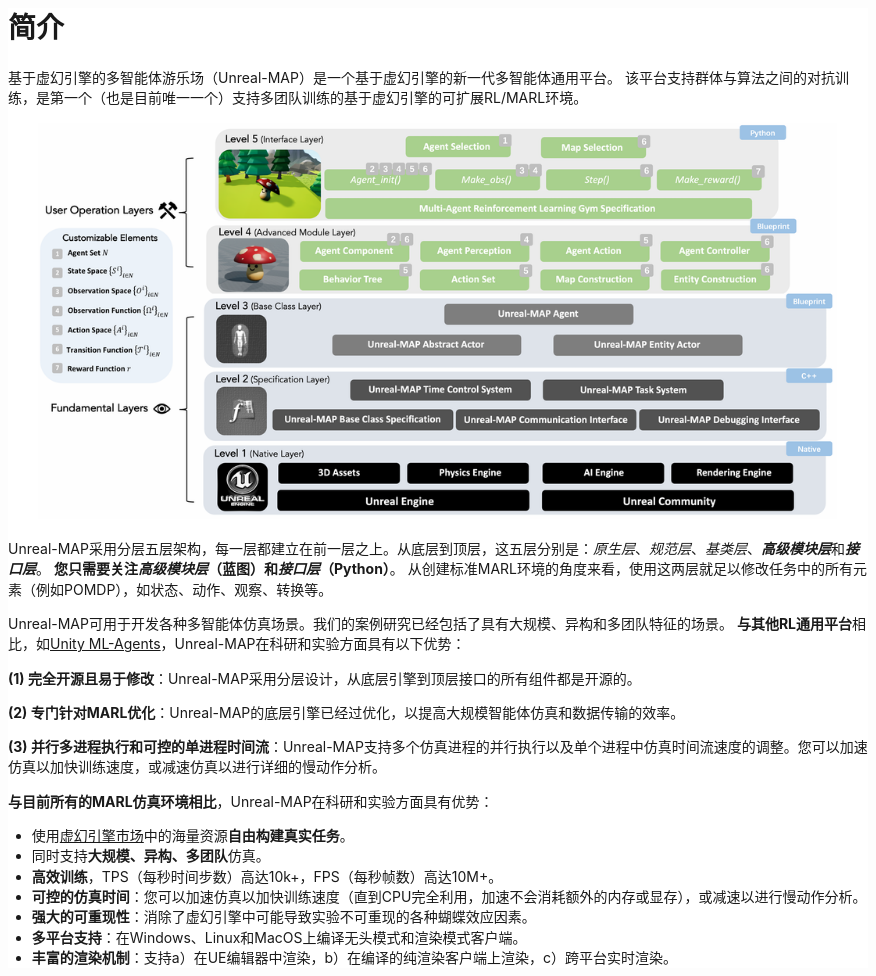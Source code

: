 # 简介
基于虚幻引擎的多智能体游乐场（Unreal-MAP）是一个基于虚幻引擎的新一代多智能体通用平台。
该平台支持群体与算法之间的对抗训练，是第一个（也是目前唯一一个）支持多团队训练的基于虚幻引擎的可扩展RL/MARL环境。

<div align="center">
<img src="Docs/Imgs/Architecture.png"/ width="800"> 
</div>

Unreal-MAP采用分层五层架构，每一层都建立在前一层之上。从底层到顶层，这五层分别是：*原生层*、*规范层*、*基类层*、***高级模块层***和***接口层***。
**您只需要关注*高级模块层*（蓝图）和*接口层*（Python）**。
从创建标准MARL环境的角度来看，使用这两层就足以修改任务中的所有元素（例如POMDP），如状态、动作、观察、转换等。

Unreal-MAP可用于开发各种多智能体仿真场景。我们的案例研究已经包括了具有大规模、异构和多团队特征的场景。
**与其他RL通用平台**相比，如[Unity ML-Agents](https://unity-technologies.*********.io/ml-agents/)，Unreal-MAP在科研和实验方面具有以下优势：

**(1) 完全开源且易于修改**：Unreal-MAP采用分层设计，从底层引擎到顶层接口的所有组件都是开源的。

**(2) 专门针对MARL优化**：Unreal-MAP的底层引擎已经过优化，以提高大规模智能体仿真和数据传输的效率。

**(3) 并行多进程执行和可控的单进程时间流**：Unreal-MAP支持多个仿真进程的并行执行以及单个进程中仿真时间流速度的调整。您可以加速仿真以加快训练速度，或减速仿真以进行详细的慢动作分析。


**与目前所有的MARL仿真环境相比**，Unreal-MAP在科研和实验方面具有优势：

- 使用[虚幻引擎市场](https://www.fab.com/)中的海量资源**自由构建真实任务**。
- 同时支持**大规模、异构、多团队**仿真。
- **高效训练**，TPS（每秒时间步数）高达10k+，FPS（每秒帧数）高达10M+。
- **可控的仿真时间**：您可以加速仿真以加快训练速度（直到CPU完全利用，加速不会消耗额外的内存或显存），或减速以进行慢动作分析。
- **强大的可重现性**：消除了虚幻引擎中可能导致实验不可重现的各种蝴蝶效应因素。
- **多平台支持**：在Windows、Linux和MacOS上编译无头模式和渲染模式客户端。
- **丰富的渲染机制**：支持a）在UE编辑器中渲染，b）在编译的纯渲染客户端上渲染，c）跨平台实时渲染。
